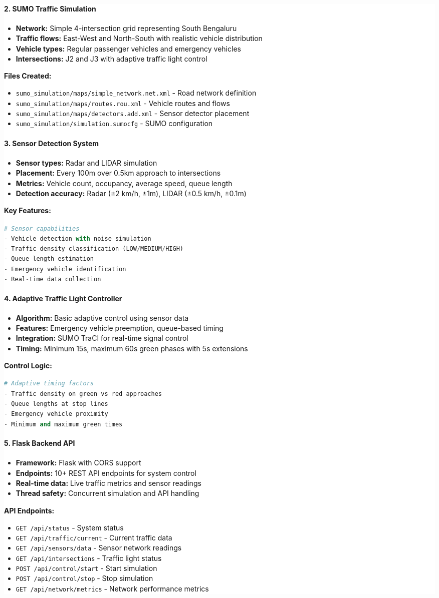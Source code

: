 #### 2. SUMO Traffic Simulation
- **Network:** Simple 4-intersection grid representing South Bengaluru
- **Traffic flows:** East-West and North-South with realistic vehicle distribution
- **Vehicle types:** Regular passenger vehicles and emergency vehicles
- **Intersections:** J2 and J3 with adaptive traffic light control

**Files Created:**
- `sumo_simulation/maps/simple_network.net.xml` - Road network definition
- `sumo_simulation/maps/routes.rou.xml` - Vehicle routes and flows
- `sumo_simulation/maps/detectors.add.xml` - Sensor detector placement
- `sumo_simulation/simulation.sumocfg` - SUMO configuration

#### 3. Sensor Detection System
- **Sensor types:** Radar and LIDAR simulation
- **Placement:** Every 100m over 0.5km approach to intersections
- **Metrics:** Vehicle count, occupancy, average speed, queue length
- **Detection accuracy:** Radar (±2 km/h, ±1m), LIDAR (±0.5 km/h, ±0.1m)

**Key Features:**
```python
# Sensor capabilities
- Vehicle detection with noise simulation
- Traffic density classification (LOW/MEDIUM/HIGH)
- Queue length estimation
- Emergency vehicle identification
- Real-time data collection
```

#### 4. Adaptive Traffic Light Controller
- **Algorithm:** Basic adaptive control using sensor data
- **Features:** Emergency vehicle preemption, queue-based timing
- **Integration:** SUMO TraCI for real-time signal control
- **Timing:** Minimum 15s, maximum 60s green phases with 5s extensions

**Control Logic:**
```python
# Adaptive timing factors
- Traffic density on green vs red approaches
- Queue lengths at stop lines
- Emergency vehicle proximity
- Minimum and maximum green times
```

#### 5. Flask Backend API
- **Framework:** Flask with CORS support
- **Endpoints:** 10+ REST API endpoints for system control
- **Real-time data:** Live traffic metrics and sensor readings
- **Thread safety:** Concurrent simulation and API handling

**API Endpoints:**
- `GET /api/status` - System status
- `GET /api/traffic/current` - Current traffic data
- `GET /api/sensors/data` - Sensor network readings
- `GET /api/intersections` - Traffic light status
- `POST /api/control/start` - Start simulation
- `POST /api/control/stop` - Stop simulation
- `GET /api/network/metrics` - Network performance metrics
